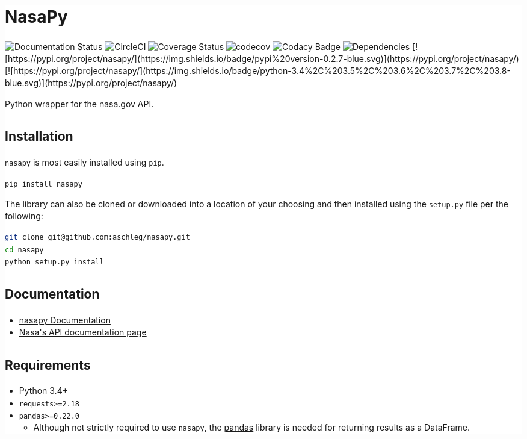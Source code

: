 # NasaPy

[![Documentation Status](https://readthedocs.org/projects/nasapy/badge/?version=latest)](https://nasapy.readthedocs.io/en/latest/?badge=latest)
[![CircleCI](https://circleci.com/gh/aschleg/nasapy/tree/master.svg?style=svg)](https://circleci.com/gh/aschleg/nasapy/tree/master)
[![Coverage Status](https://coveralls.io/repos/github/aschleg/nasapy/badge.svg)](https://coveralls.io/github/aschleg/nasapy)
[![codecov](https://codecov.io/gh/aschleg/nasapy/branch/master/graph/badge.svg)](https://codecov.io/gh/aschleg/nasapy)
[![Codacy Badge](https://api.codacy.com/project/badge/Grade/ff660e1ce59a432493b19bd6f4751347)](https://www.codacy.com/manual/aschleg/nasapy?utm_source=github.com&amp;utm_medium=referral&amp;utm_content=aschleg/nasapy&amp;utm_campaign=Badge_Grade)
[![Dependencies](https://img.shields.io/librariesio/github/aschleg/nasapy.svg?label=dependencies)](https://libraries.io/github/aschleg/nasapy)
[![https://pypi.org/project/nasapy/](https://img.shields.io/badge/pypi%20version-0.2.7-blue.svg)](https://pypi.org/project/nasapy/)
[![https://pypi.org/project/nasapy/](https://img.shields.io/badge/python-3.4%2C%203.5%2C%203.6%2C%203.7%2C%203.8-blue.svg)](https://pypi.org/project/nasapy/)

Python wrapper for the [nasa.gov API](https://api.nasa.gov/).

## Installation

`nasapy` is most easily installed using `pip`.

```bash
pip install nasapy
```

The library can also be cloned or downloaded into a location of your choosing and then installed using the `setup.py` 
file per the following:

~~~ bash
git clone git@github.com:aschleg/nasapy.git
cd nasapy
python setup.py install
~~~

## Documentation

* [nasapy Documentation](https://nasapy.readthedocs.io/)
* [Nasa's API documentation page](https://api.nasa.gov/)

## Requirements

* Python 3.4+
* `requests>=2.18`
* `pandas>=0.22.0`
  - Although not strictly required to use `nasapy`, the [pandas](https://pandas.pydata.org/) library is needed 
    for returning results as a DataFrame.
